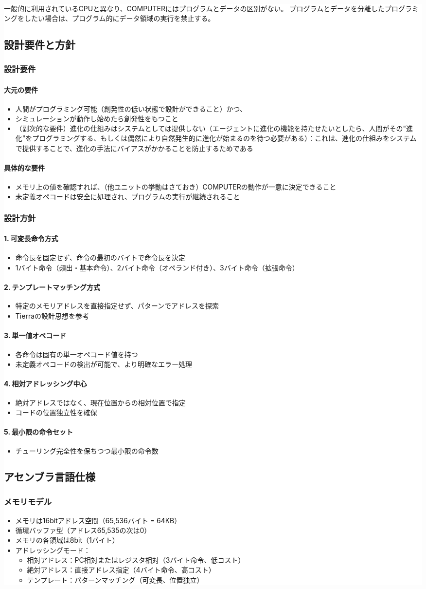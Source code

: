 一般的に利用されているCPUと異なり、COMPUTERにはプログラムとデータの区別がない。
プログラムとデータを分離したプログラミングをしたい場合は、プログラム的にデータ領域の実行を禁止する。

## 設計要件と方針

### 設計要件

#### 大元の要件

- 人間がプログラミング可能（創発性の低い状態で設計ができること）かつ、
- シミュレーションが動作し始めたら創発性をもつこと
- （副次的な要件）進化の仕組みはシステムとしては提供しない（エージェントに進化の機能を持たせたいとしたら、人間がその"進化"をプログラミングする、もしくは偶然により自然発生的に進化が始まるのを待つ必要がある）：これは、進化の仕組みをシステムで提供することで、進化の手法にバイアスがかかることを防止するためである

#### 具体的な要件

- メモリ上の値を確認すれば、（他ユニットの挙動はさておき）COMPUTERの動作が一意に決定できること
- 未定義オペコードは安全に処理され、プログラムの実行が継続されること

### 設計方針

#### 1. 可変長命令方式

- 命令長を固定せず、命令の最初のバイトで命令長を決定
- 1バイト命令（頻出・基本命令）、2バイト命令（オペランド付き）、3バイト命令（拡張命令）

#### 2. テンプレートマッチング方式

- 特定のメモリアドレスを直接指定せず、パターンでアドレスを探索
- Tierraの設計思想を参考

#### 3. 単一値オペコード

- 各命令は固有の単一オペコード値を持つ
- 未定義オペコードの検出が可能で、より明確なエラー処理

#### 4. 相対アドレッシング中心

- 絶対アドレスではなく、現在位置からの相対位置で指定
- コードの位置独立性を確保

#### 5. 最小限の命令セット

- チューリング完全性を保ちつつ最小限の命令数

## アセンブラ言語仕様

### メモリモデル

- メモリは16bitアドレス空間（65,536バイト = 64KB）
- 循環バッファ型（アドレス65,535の次は0）
- メモリの各領域は8bit（1バイト）
- アドレッシングモード：
  - 相対アドレス：PC相対またはレジスタ相対（3バイト命令、低コスト）
  - 絶対アドレス：直接アドレス指定（4バイト命令、高コスト）
  - テンプレート：パターンマッチング（可変長、位置独立）
